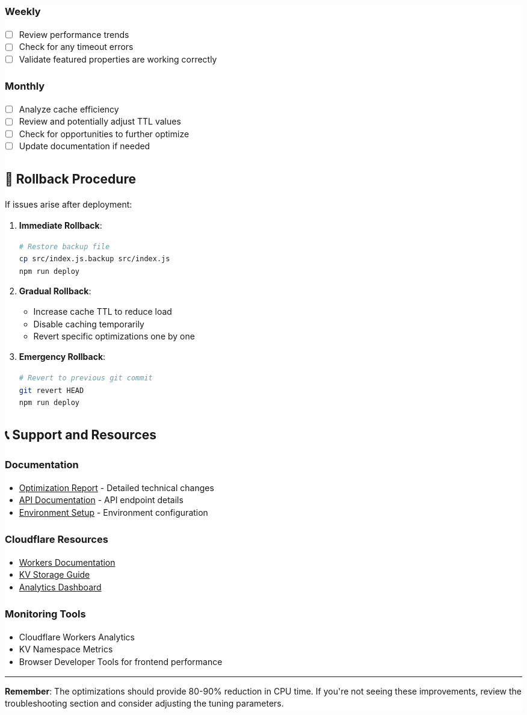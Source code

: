 ### Weekly
- [ ] Review performance trends
- [ ] Check for any timeout errors
- [ ] Validate featured properties are working correctly

### Monthly
- [ ] Analyze cache efficiency
- [ ] Review and potentially adjust TTL values
- [ ] Check for opportunities to further optimize
- [ ] Update documentation if needed

## 🔄 Rollback Procedure

If issues arise after deployment:

1. **Immediate Rollback**:
   ```bash
   # Restore backup file
   cp src/index.js.backup src/index.js
   npm run deploy
   ```

2. **Gradual Rollback**:
   - Increase cache TTL to reduce load
   - Disable caching temporarily
   - Revert specific optimizations one by one

3. **Emergency Rollback**:
   ```bash
   # Revert to previous git commit
   git revert HEAD
   npm run deploy
   ```

## 📞 Support and Resources

### Documentation
- [Optimization Report](./Optimization-Report.md) - Detailed technical changes
- [API Documentation](./API-Documentation.md) - API endpoint details
- [Environment Setup](./Environment-Setup.md) - Environment configuration

### Cloudflare Resources
- [Workers Documentation](https://developers.cloudflare.com/workers/)
- [KV Storage Guide](https://developers.cloudflare.com/workers/runtime-apis/kv/)
- [Analytics Dashboard](https://dash.cloudflare.com)

### Monitoring Tools
- Cloudflare Workers Analytics
- KV Namespace Metrics
- Browser Developer Tools for frontend performance

---

**Remember**: The optimizations should provide 80-90% reduction in CPU time. If you're not seeing these improvements, review the troubleshooting section and consider adjusting the tuning parameters. 